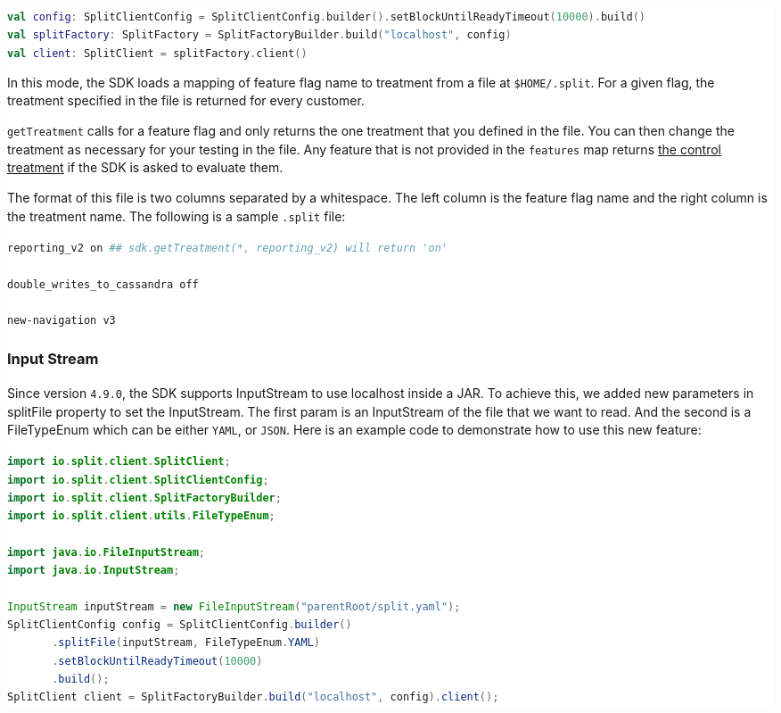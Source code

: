 </TabItem>
<TabItem value="kotlin" label="Kotlin">

```kotlin
val config: SplitClientConfig = SplitClientConfig.builder().setBlockUntilReadyTimeout(10000).build()
val splitFactory: SplitFactory = SplitFactoryBuilder.build("localhost", config)
val client: SplitClient = splitFactory.client()
```

</TabItem>
</Tabs>

In this mode, the SDK loads a mapping of feature flag name to treatment from a file at `$HOME/.split`. For a given flag, the treatment specified in the file is returned for every customer.

`getTreatment` calls for a feature flag and only returns the one treatment that you defined in the file. You can then change the treatment as necessary for your testing in the file. Any feature that is not provided in the `features` map returns [the control treatment](/docs/feature-management-experimentation/feature-management/control-treatment) if the SDK is asked to evaluate them.

The format of this file is two columns separated by a whitespace. The left column is the feature flag name and the right column is the treatment name. The following is a sample `.split` file:

```bash title="Shell"
reporting_v2 on ## sdk.getTreatment(*, reporting_v2) will return 'on'

double_writes_to_cassandra off

new-navigation v3
```

### Input Stream

Since version `4.9.0`, the SDK supports InputStream to use localhost inside a JAR. To achieve this, we added new parameters in splitFile property to set the InputStream. The first param is an InputStream of the file that we want to read. And the second is a FileTypeEnum which can be either `YAML`, or `JSON`. Here is an example code to demonstrate how to use this new feature:

<Tabs>
<TabItem value="YAML">

```java
import io.split.client.SplitClient;
import io.split.client.SplitClientConfig;
import io.split.client.SplitFactoryBuilder;
import io.split.client.utils.FileTypeEnum;

import java.io.FileInputStream;
import java.io.InputStream;

InputStream inputStream = new FileInputStream("parentRoot/split.yaml");
SplitClientConfig config = SplitClientConfig.builder()
       .splitFile(inputStream, FileTypeEnum.YAML)
       .setBlockUntilReadyTimeout(10000)
       .build();
SplitClient client = SplitFactoryBuilder.build("localhost", config).client();
```
